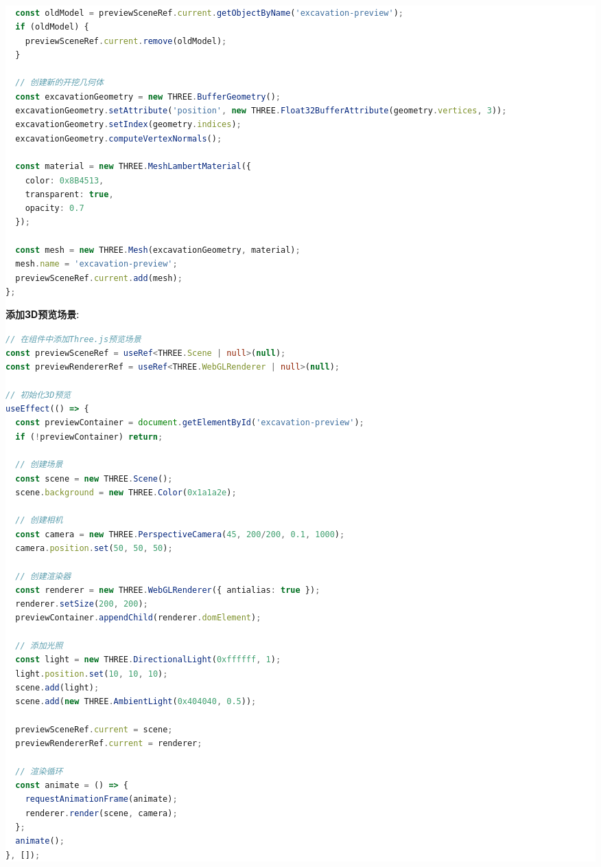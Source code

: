 ```typescript
  const oldModel = previewSceneRef.current.getObjectByName('excavation-preview');
  if (oldModel) {
    previewSceneRef.current.remove(oldModel);
  }
  
  // 创建新的开挖几何体
  const excavationGeometry = new THREE.BufferGeometry();
  excavationGeometry.setAttribute('position', new THREE.Float32BufferAttribute(geometry.vertices, 3));
  excavationGeometry.setIndex(geometry.indices);
  excavationGeometry.computeVertexNormals();
  
  const material = new THREE.MeshLambertMaterial({ 
    color: 0x8B4513, 
    transparent: true, 
    opacity: 0.7 
  });
  
  const mesh = new THREE.Mesh(excavationGeometry, material);
  mesh.name = 'excavation-preview';
  previewSceneRef.current.add(mesh);
};
```

**添加3D预览场景**:
```typescript
// 在组件中添加Three.js预览场景
const previewSceneRef = useRef<THREE.Scene | null>(null);
const previewRendererRef = useRef<THREE.WebGLRenderer | null>(null);

// 初始化3D预览
useEffect(() => {
  const previewContainer = document.getElementById('excavation-preview');
  if (!previewContainer) return;
  
  // 创建场景
  const scene = new THREE.Scene();
  scene.background = new THREE.Color(0x1a1a2e);
  
  // 创建相机
  const camera = new THREE.PerspectiveCamera(45, 200/200, 0.1, 1000);
  camera.position.set(50, 50, 50);
  
  // 创建渲染器
  const renderer = new THREE.WebGLRenderer({ antialias: true });
  renderer.setSize(200, 200);
  previewContainer.appendChild(renderer.domElement);
  
  // 添加光照
  const light = new THREE.DirectionalLight(0xffffff, 1);
  light.position.set(10, 10, 10);
  scene.add(light);
  scene.add(new THREE.AmbientLight(0x404040, 0.5));
  
  previewSceneRef.current = scene;
  previewRendererRef.current = renderer;
  
  // 渲染循环
  const animate = () => {
    requestAnimationFrame(animate);
    renderer.render(scene, camera);
  };
  animate();
}, []);
```